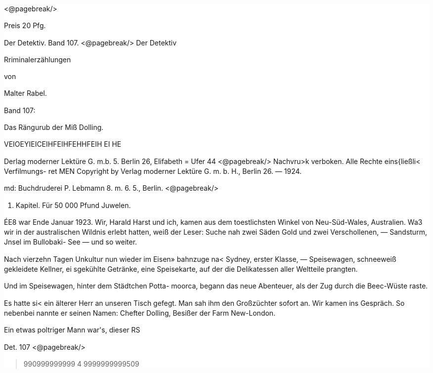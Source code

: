 <@pagebreak/>
 

Preis 20 Pfg.

Der Detektiv. Band 107.
<@pagebreak/>
Der Detektiv

Rriminalerzählungen

von

Malter Rabel.

Band 107:

Das Rängurub der Miß Dolling.

 

VEIOEYIEICEIHFEIHFEHHFEIH EI HE

Derlag moderner Lektüre G. m.b. 5.
Berlin 26, Elifabeth = Ufer 44
<@pagebreak/>
Nachvru>k verboken. Alle Rechte eins{ließli< Verfilmungs-
ret MEN Copyright by Verlag moderner Lektüre
G. m. b. H., Berlin 26. — 1924.

md: Buchdruderei P. Lebmamn 8. m. 6. 5., Berlin.
<@pagebreak/>
1. Kapitel.
Für 50 000 Pfund Juwelen.

ÉE8 war Ende Januar 1923. Wir, Harald Harst und
ich, kamen aus dem toestlichsten Winkel von Neu-Süd-Wales,
Australien. Wa3 wir in der australischen Wildnis erlebt
hatten, weiß der Leser: Suche nah zwei Säden Gold und
zwei Verschollenen, — Sandsturm, Jnsel im Bullobaki-
See — und so weiter.

Nach vierzehn Tagen Unkultur nun wieder im Eisen»
bahnzuge na< Sydney, erster Klasse, — Speisewagen,
schneeweiß gekleidete Kellner, ei sgekühlte Getränke, eine
Speisekarte, auf der die Delikatessen aller Weltteile prangten.

Und im Speisewagen, hinter dem Städtchen Potta-
moorca, begann das neue Abenteuer, als der Zug durch
die Beec-Wüste raste.

Es hatte si< ein älterer Herr an unseren Tisch gefegt.
Man sah ihm den Großzüchter sofort an. Wir kamen ins
Gespräch. So nebenbei nannte er seinen Namen: Chefter
Dolling, Besißer der Farm New-London.

Ein etwas poltriger Mann war's, dieser RS

Det. 107
<@pagebreak/>
>990999999999 4 9999999999509

